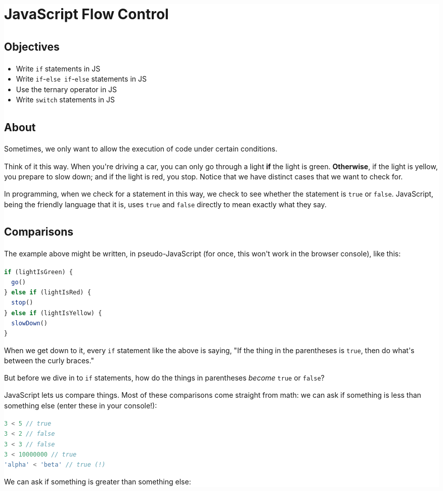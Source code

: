 # JavaScript Flow Control

## Objectives
+ Write `if` statements in JS
+ Write `if`-`else if`-`else` statements in JS
+ Use the ternary operator in JS
+ Write `switch` statements in JS

## About

Sometimes, we only want to allow the execution of code under certain conditions.

Think of it this way. When you're driving a car, you can only go through a light **if** the light is green. **Otherwise**, if the light is yellow, you prepare to slow down; and if the light is red, you stop. Notice that we have distinct cases that we want to check for.

In programming, when we check for a statement in this way, we check to see whether the statement is `true` or `false`. JavaScript, being the friendly language that it is, uses `true` and `false` directly to mean exactly what they say.

## Comparisons

The example above might be written, in pseudo-JavaScript (for once, this won't work in the browser console), like this:

``` javascript
if (lightIsGreen) {
  go()
} else if (lightIsRed) {
  stop()
} else if (lightIsYellow) {
  slowDown()
}
```

When we get down to it, every `if` statement like the above is saying, "If the thing in the parentheses is `true`, then do what's between the curly braces."

But before we dive in to `if` statements, how do the things in parentheses _become_ `true` or `false`?

JavaScript lets us compare things. Most of these comparisons come straight from math: we can ask if something is less than something else (enter these in your console!):

``` javascript
3 < 5 // true
3 < 2 // false
3 < 3 // false
3 < 10000000 // true
'alpha' < 'beta' // true (!)
```

We can ask if something is greater than something else:
